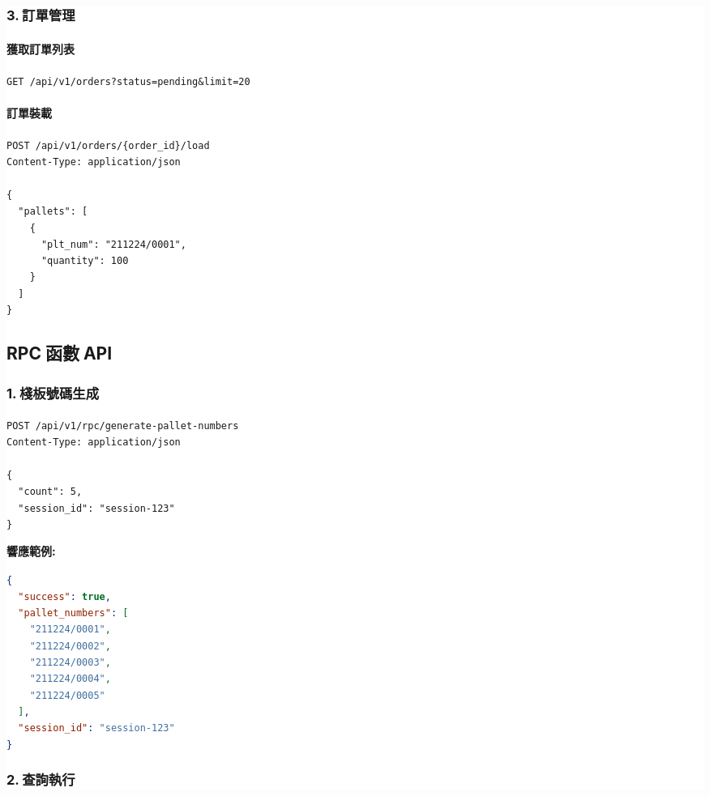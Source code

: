 ### 3. 訂單管理

#### 獲取訂單列表
```http
GET /api/v1/orders?status=pending&limit=20
```

#### 訂單裝載
```http
POST /api/v1/orders/{order_id}/load
Content-Type: application/json

{
  "pallets": [
    {
      "plt_num": "211224/0001",
      "quantity": 100
    }
  ]
}
```

## RPC 函數 API

### 1. 棧板號碼生成

```http
POST /api/v1/rpc/generate-pallet-numbers
Content-Type: application/json

{
  "count": 5,
  "session_id": "session-123"
}
```

**響應範例:**
```json
{
  "success": true,
  "pallet_numbers": [
    "211224/0001",
    "211224/0002",
    "211224/0003",
    "211224/0004",
    "211224/0005"
  ],
  "session_id": "session-123"
}
```

### 2. 查詢執行
